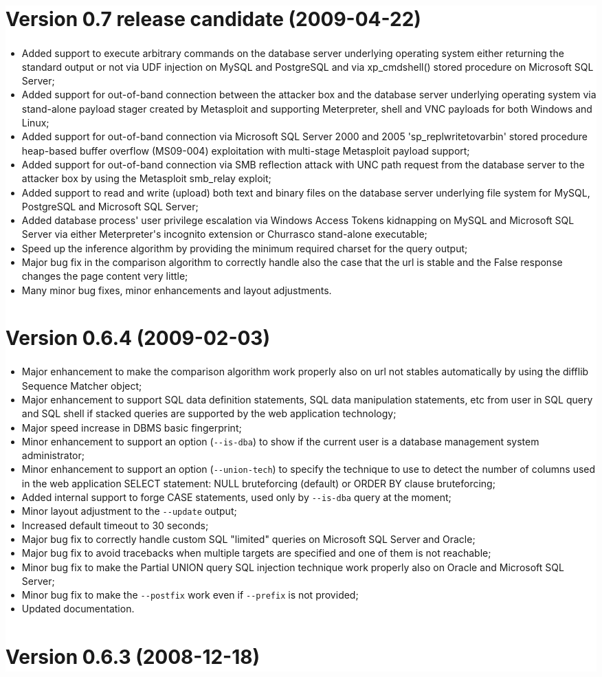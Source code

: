 # Version 0.7 release candidate (2009-04-22)

* Added support to execute arbitrary commands on the database server underlying operating system either returning the standard output or not via UDF injection on MySQL and PostgreSQL and via xp_cmdshell() stored procedure on Microsoft SQL Server;
* Added support for out-of-band connection between the attacker box and the database server underlying operating system via stand-alone payload stager created by Metasploit and supporting Meterpreter, shell and VNC payloads for both Windows and Linux;
* Added support for out-of-band connection via Microsoft SQL Server 2000 and 2005 'sp_replwritetovarbin' stored procedure heap-based buffer overflow (MS09-004) exploitation with multi-stage Metasploit payload support;
* Added support for out-of-band connection via SMB reflection attack with UNC path request from the database server to the attacker box by using the Metasploit smb_relay exploit;
* Added support to read and write (upload) both text and binary files on the database server underlying file system for MySQL, PostgreSQL and Microsoft SQL Server;
* Added database process' user privilege escalation via Windows Access Tokens kidnapping on MySQL and Microsoft SQL Server via either Meterpreter's incognito extension or Churrasco stand-alone executable;
* Speed up the inference algorithm by providing the minimum required charset for the query output;
* Major bug fix in the comparison algorithm to correctly handle also the case that the url is stable and the False response changes the page content very little;
* Many minor bug fixes, minor enhancements and layout adjustments.

# Version 0.6.4 (2009-02-03)

* Major enhancement to make the comparison algorithm work properly also on url not stables automatically by using the difflib Sequence Matcher object;
* Major enhancement to support SQL data definition statements, SQL data manipulation statements, etc from user in SQL query and SQL shell if stacked queries are supported by the web application technology;
* Major speed increase in DBMS basic fingerprint;
* Minor enhancement to support an option (`--is-dba`) to show if the current user is a database management system administrator;
* Minor enhancement to support an option (`--union-tech`) to specify the technique to use to detect the number of columns used in the web application SELECT statement: NULL bruteforcing (default) or ORDER BY clause bruteforcing;
* Added internal support to forge CASE statements, used only by `--is-dba` query at the moment;
* Minor layout adjustment to the `--update` output;
* Increased default timeout to 30 seconds;
* Major bug fix to correctly handle custom SQL "limited" queries on Microsoft SQL Server and Oracle;
* Major bug fix to avoid tracebacks when multiple targets are specified and one of them is not reachable;
* Minor bug fix to make the Partial UNION query SQL injection technique work properly also on Oracle and Microsoft SQL Server;
* Minor bug fix to make the `--postfix` work even if `--prefix` is not provided;
* Updated documentation.

# Version 0.6.3 (2008-12-18)
